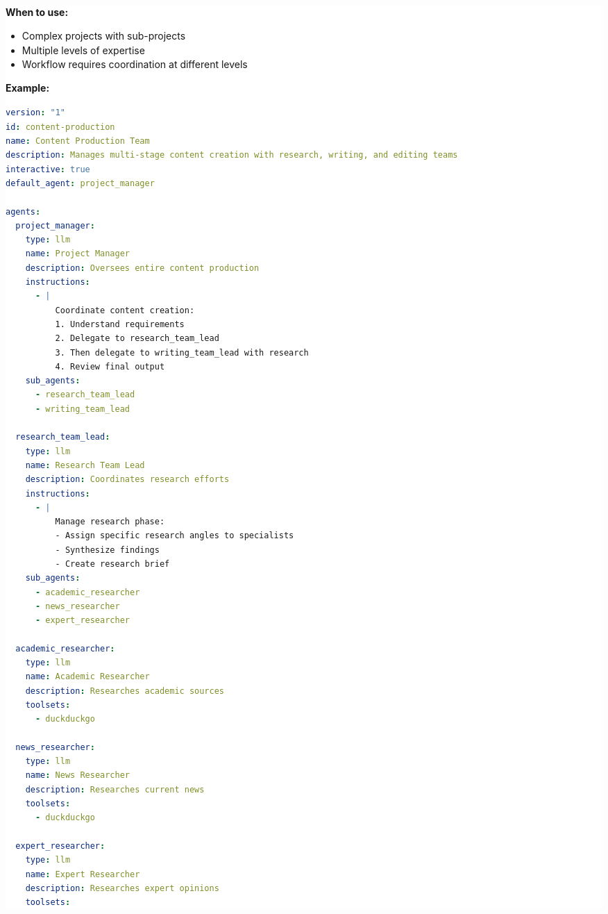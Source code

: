 **When to use:**
- Complex projects with sub-projects
- Multiple levels of expertise
- Workflow requires coordination at different levels

**Example:**
```yaml
version: "1"
id: content-production
name: Content Production Team
description: Manages multi-stage content creation with research, writing, and editing teams
interactive: true
default_agent: project_manager

agents:
  project_manager:
    type: llm
    name: Project Manager
    description: Oversees entire content production
    instructions:
      - |
          Coordinate content creation:
          1. Understand requirements
          2. Delegate to research_team_lead
          3. Then delegate to writing_team_lead with research
          4. Review final output
    sub_agents:
      - research_team_lead
      - writing_team_lead
  
  research_team_lead:
    type: llm
    name: Research Team Lead
    description: Coordinates research efforts
    instructions:
      - |
          Manage research phase:
          - Assign specific research angles to specialists
          - Synthesize findings
          - Create research brief
    sub_agents:
      - academic_researcher
      - news_researcher
      - expert_researcher
  
  academic_researcher:
    type: llm
    name: Academic Researcher
    description: Researches academic sources
    toolsets:
      - duckduckgo
  
  news_researcher:
    type: llm
    name: News Researcher
    description: Researches current news
    toolsets:
      - duckduckgo
  
  expert_researcher:
    type: llm
    name: Expert Researcher
    description: Researches expert opinions
    toolsets:
```